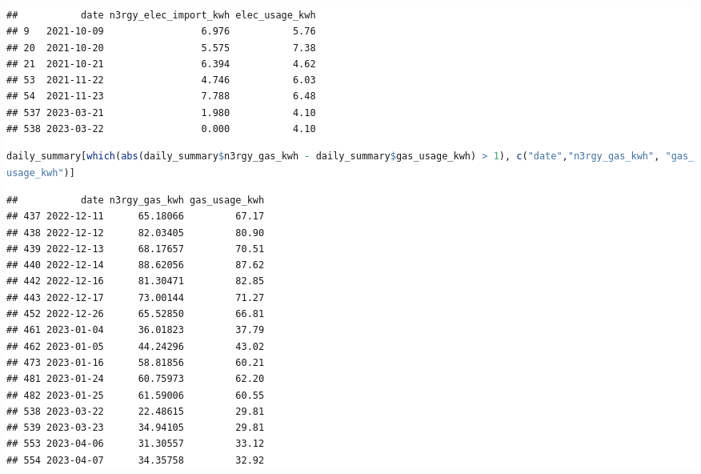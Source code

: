     ##           date n3rgy_elec_import_kwh elec_usage_kwh
    ## 9   2021-10-09                 6.976           5.76
    ## 20  2021-10-20                 5.575           7.38
    ## 21  2021-10-21                 6.394           4.62
    ## 53  2021-11-22                 4.746           6.03
    ## 54  2021-11-23                 7.788           6.48
    ## 537 2023-03-21                 1.980           4.10
    ## 538 2023-03-22                 0.000           4.10

``` r
daily_summary[which(abs(daily_summary$n3rgy_gas_kwh - daily_summary$gas_usage_kwh) > 1), c("date","n3rgy_gas_kwh", "gas_usage_kwh")]
```

    ##           date n3rgy_gas_kwh gas_usage_kwh
    ## 437 2022-12-11      65.18066         67.17
    ## 438 2022-12-12      82.03405         80.90
    ## 439 2022-12-13      68.17657         70.51
    ## 440 2022-12-14      88.62056         87.62
    ## 442 2022-12-16      81.30471         82.85
    ## 443 2022-12-17      73.00144         71.27
    ## 452 2022-12-26      65.52850         66.81
    ## 461 2023-01-04      36.01823         37.79
    ## 462 2023-01-05      44.24296         43.02
    ## 473 2023-01-16      58.81856         60.21
    ## 481 2023-01-24      60.75973         62.20
    ## 482 2023-01-25      61.59006         60.55
    ## 538 2023-03-22      22.48615         29.81
    ## 539 2023-03-23      34.94105         29.81
    ## 553 2023-04-06      31.30557         33.12
    ## 554 2023-04-07      34.35758         32.92
